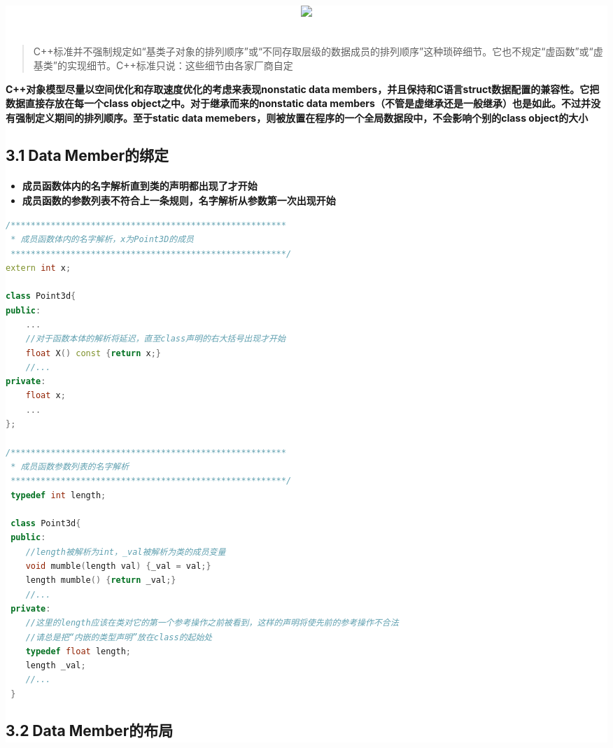 <div align="center"> <img src="../pic/cppmode-3-2.png"/> </div>

<br>

> C++标准并不强制规定如“基类子对象的排列顺序”或“不同存取层级的数据成员的排列顺序”这种琐碎细节。它也不规定“虚函数”或“虚基类”的实现细节。C++标准只说：这些细节由各家厂商自定

**C++对象模型尽量以空间优化和存取速度优化的考虑来表现nonstatic data members，并且保持和C语言struct数据配置的兼容性。它把数据直接存放在每一个class object之中。对于继承而来的nonstatic data members（不管是虚继承还是一般继承）也是如此。不过并没有强制定义期间的排列顺序。至于static data memebers，则被放置在程序的一个全局数据段中，不会影响个别的class object的大小**

## 3.1 Data Member的绑定

* **成员函数体内的名字解析直到类的声明都出现了才开始**
* **成员函数的参数列表不符合上一条规则，名字解析从参数第一次出现开始**

```c++
/*******************************************************
 * 成员函数体内的名字解析，x为Point3D的成员
 *******************************************************/
extern int x;

class Point3d{
public:
	...
	//对于函数本体的解析将延迟，直至class声明的右大括号出现才开始
	float X() const {return x;}
	//...
private:
	float x;
	...
};

/*******************************************************
 * 成员函数参数列表的名字解析
 *******************************************************/
 typedef int length;
 
 class Point3d{
 public:
 	//length被解析为int，_val被解析为类的成员变量
 	void mumble(length val) {_val = val;}
 	length mumble() {return _val;}
 	//...
 private:
 	//这里的length应该在类对它的第一个参考操作之前被看到，这样的声明将使先前的参考操作不合法
 	//请总是把“内嵌的类型声明”放在class的起始处
 	typedef float length;
 	length _val;
 	//...
 }
```

## 3.2 Data Member的布局
